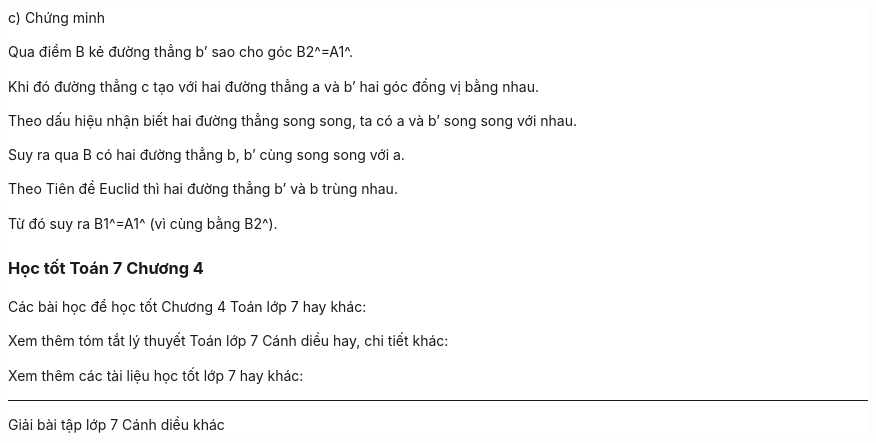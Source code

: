 c) Chứng minh

Qua điểm B kẻ đường thẳng b’ sao cho góc B2^=A1^. 

Khi đó đường thẳng c tạo với hai đường thẳng a và b’ hai góc đồng vị bằng nhau.

Theo dấu hiệu nhận biết hai đường thẳng song song, ta có a và b’ song song với nhau.

Suy ra qua B có hai đường thẳng b, b’ cùng song song với a. 

Theo Tiên đề Euclid thì hai đường thẳng b’ và b trùng nhau. 

Từ đó suy ra B1^=A1^ (vì cùng bằng B2^).

### **Học tốt Toán 7 Chương 4**

Các bài học để học tốt Chương 4 Toán lớp 7 hay khác:

Xem thêm tóm tắt lý thuyết Toán lớp 7 Cánh diều hay, chi tiết khác:

Xem thêm các tài liệu học tốt lớp 7 hay khác:

* * *

Giải bài tập lớp 7 Cánh diều khác

